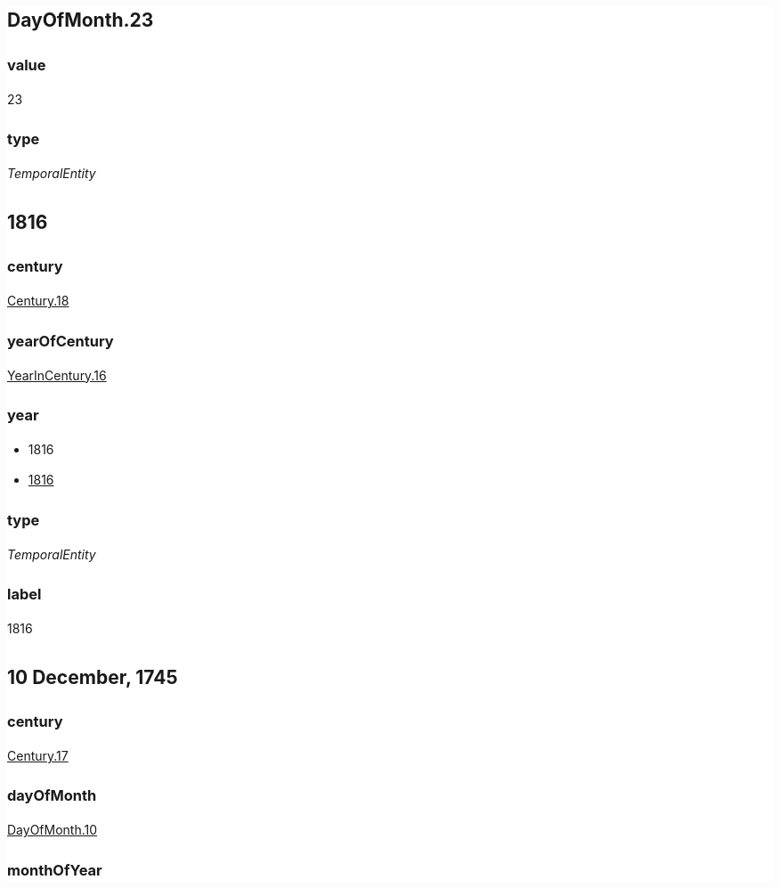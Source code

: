 ## DayOfMonth.23

### value


23

### type


*TemporalEntity*

## 1816

### century


[Century.18](#Century.18)

### yearOfCentury


[YearInCentury.16](#YearInCentury.16)

### year

 - 1816

 - [1816](#1816)

### type


*TemporalEntity*

### label


1816

## 10 December, 1745

### century


[Century.17](#Century.17)

### dayOfMonth


[DayOfMonth.10](#DayOfMonth.10)

### monthOfYear

